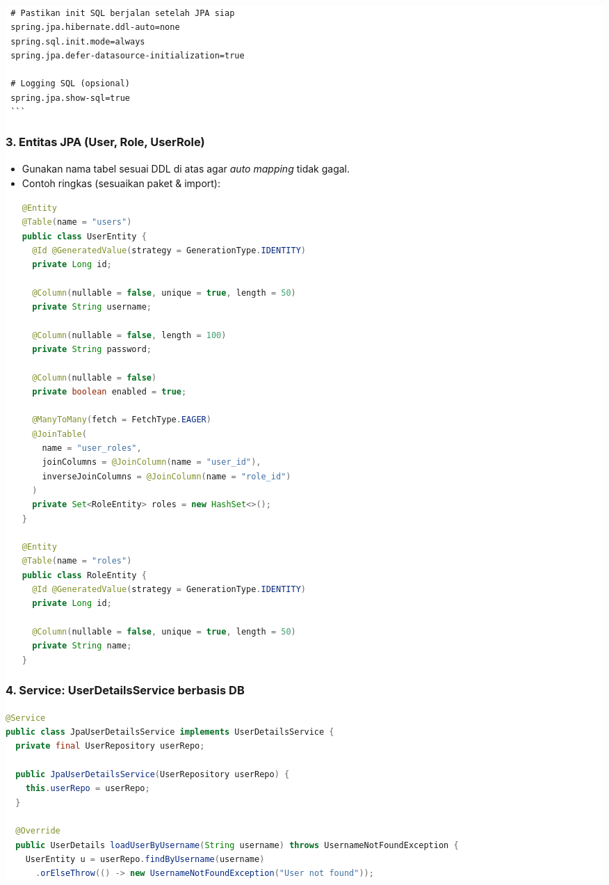      # Pastikan init SQL berjalan setelah JPA siap
     spring.jpa.hibernate.ddl-auto=none
     spring.sql.init.mode=always
     spring.jpa.defer-datasource-initialization=true

     # Logging SQL (opsional)
     spring.jpa.show-sql=true
     ```

### 3. Entitas JPA (User, Role, UserRole)
   - Gunakan nama tabel sesuai DDL di atas agar *auto mapping* tidak gagal.
   - Contoh ringkas (sesuaikan paket & import):
     ```java
     @Entity
     @Table(name = "users")
     public class UserEntity {
       @Id @GeneratedValue(strategy = GenerationType.IDENTITY)
       private Long id;

       @Column(nullable = false, unique = true, length = 50)
       private String username;

       @Column(nullable = false, length = 100)
       private String password;

       @Column(nullable = false)
       private boolean enabled = true;

       @ManyToMany(fetch = FetchType.EAGER)
       @JoinTable(
         name = "user_roles",
         joinColumns = @JoinColumn(name = "user_id"),
         inverseJoinColumns = @JoinColumn(name = "role_id")
       )
       private Set<RoleEntity> roles = new HashSet<>();
     }

     @Entity
     @Table(name = "roles")
     public class RoleEntity {
       @Id @GeneratedValue(strategy = GenerationType.IDENTITY)
       private Long id;

       @Column(nullable = false, unique = true, length = 50)
       private String name;
     }
     ```

### 4. Service: UserDetailsService berbasis DB
   ```java
   @Service
   public class JpaUserDetailsService implements UserDetailsService {
     private final UserRepository userRepo;

     public JpaUserDetailsService(UserRepository userRepo) {
       this.userRepo = userRepo;
     }

     @Override
     public UserDetails loadUserByUsername(String username) throws UsernameNotFoundException {
       UserEntity u = userRepo.findByUsername(username)
         .orElseThrow(() -> new UsernameNotFoundException("User not found"));

   ```